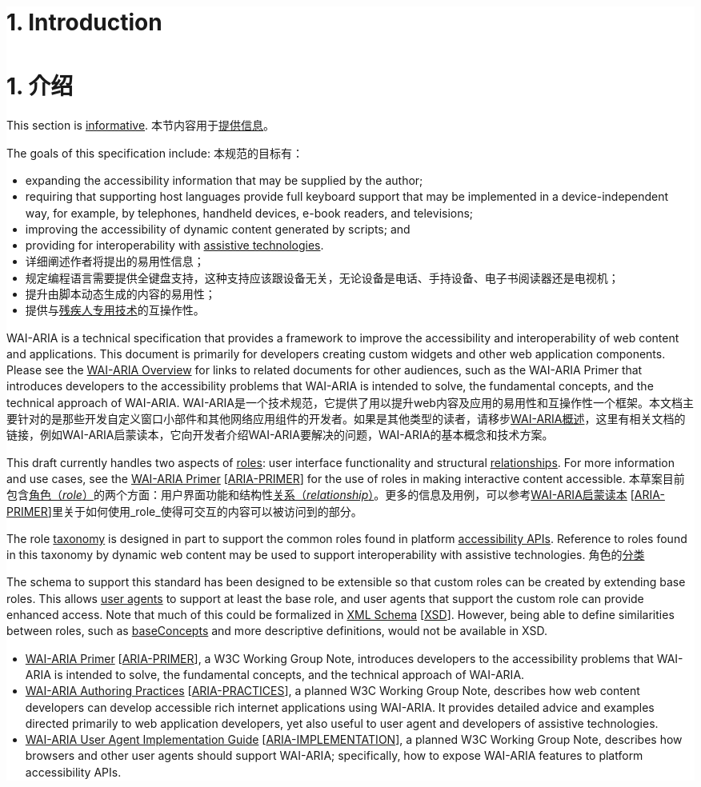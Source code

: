 # <a id="introduction"></a>1. Introduction
# <a id="introduction"></a>1. 介绍

This section is [informative](#def_informative).
本节内容用于[提供信息](#def_informative)。

The goals of this specification include:
本规范的目标有：

* expanding the accessibility information that may be supplied by the author;
* requiring that supporting host languages provide full keyboard support that may be implemented in a device-independent way, for example, by telephones, handheld devices, e-book readers, and televisions;
* improving the accessibility of dynamic content generated by scripts; and
* providing for interoperability with [assistive technologies](#def_at).
* 详细阐述作者将提出的易用性信息；
* 规定编程语言需要提供全键盘支持，这种支持应该跟设备无关，无论设备是电话、手持设备、电子书阅读器还是电视机；
* 提升由脚本动态生成的内容的易用性；
* 提供与[残疾人专用技术](#def_at)的互操作性。

WAI-ARIA is a technical specification that provides a framework to improve the accessibility and interoperability of web content and applications. This document is primarily for developers creating custom widgets and other web application components. Please see the [WAI-ARIA Overview](http://www.w3.org/WAI/intro/aria) for links to related documents for other audiences, such as the WAI-ARIA Primer that introduces developers to the accessibility problems that WAI-ARIA is intended to solve, the fundamental concepts, and the technical approach of WAI-ARIA.
WAI-ARIA是一个技术规范，它提供了用以提升web内容及应用的易用性和互操作性一个框架。本文档主要针对的是那些开发自定义窗口小部件和其他网络应用组件的开发者。如果是其他类型的读者，请移步[WAI-ARIA概述](http://www.w3.org/WAI/intro/aria)，这里有相关文档的链接，例如WAI-ARIA启蒙读本，它向开发者介绍WAI-ARIA要解决的问题，WAI-ARIA的基本概念和技术方案。

This draft currently handles two aspects of [roles](#def_role): user interface functionality and structural [relationships](#def_relationship). For more information and use cases, see the [WAI-ARIA Primer](http://www.w3.org/TR/2010/WD-wai-aria-primer-20100916/) \[[ARIA-PRIMER](#ref_ARIA-PRIMER)\] for the use of roles in making interactive content accessible.
本草案目前包含[角色（_role_）](#def_role)的两个方面：用户界面功能和结构性[关系（_relationship_）](#def_relationship)。更多的信息及用例，可以参考[WAI-ARIA启蒙读本](http://www.w3.org/TR/2010/WD-wai-aria-primer-20100916/) \[[ARIA-PRIMER](#ref_ARIA-PRIMER)\]里关于如何使用_role_使得可交互的内容可以被访问到的部分。

The role [taxonomy](#def_taxonomy) is designed in part to support the common roles found in platform [accessibility APIs](#def_accessibility_api). Reference to roles found in this taxonomy by dynamic web content may be used to support interoperability with assistive technologies.
角色的[分类](#def_taxonomy)

The schema to support this standard has been designed to be extensible so that custom roles can be created by extending base roles. This allows [user agents](#def_useragent) to support at least the base role, and user agents that support the custom role can provide enhanced access. Note that much of this could be formalized in [XML Schema](http://www.w3.org/TR/2004/REC-xmlschema-0-20041028/) \[[XSD](#ref_XSD)\]. However, being able to define similarities between roles, such as [baseConcepts](#baseConcept) and more descriptive definitions, would not be available in XSD.

* [WAI-ARIA Primer](http://www.w3.org/TR/2010/WD-wai-aria-primer-20100916/) \[[ARIA-PRIMER](#ref_ARIA-PRIMER)\], a W3C Working Group Note, introduces developers to the accessibility problems that WAI-ARIA is intended to solve, the fundamental concepts, and the technical approach of WAI-ARIA.
* [WAI-ARIA Authoring Practices](http://www.w3.org/TR/2013/WD-wai-aria-practices-20130307/) \[[ARIA-PRACTICES](#ref_ARIA-PRACTICES)\], a planned W3C Working Group Note, describes how web content developers can develop accessible rich internet applications using WAI-ARIA. It provides detailed advice and examples directed primarily to web application developers, yet also useful to user agent and developers of assistive technologies.
* [WAI-ARIA User Agent Implementation Guide](http://www.w3.org/TR/2014/REC-wai-aria-implementation-20140320/) \[[ARIA-IMPLEMENTATION](#ref_ARIA-IMPLEMENTATION)\], a planned W3C Working Group Note, describes how browsers and other user agents should support WAI-ARIA; specifically, how to expose WAI-ARIA features to platform accessibility APIs.